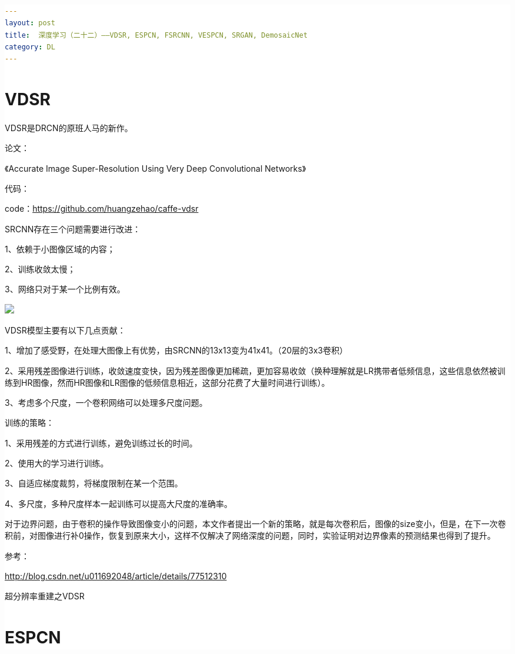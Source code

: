 ```yaml
---
layout: post
title:  深度学习（二十二）——VDSR, ESPCN, FSRCNN, VESPCN, SRGAN, DemosaicNet
category: DL 
---
```


# VDSR

VDSR是DRCN的原班人马的新作。

论文：

《Accurate Image Super-Resolution Using Very Deep Convolutional Networks》

代码：

code：https://github.com/huangzehao/caffe-vdsr

SRCNN存在三个问题需要进行改进：

1、依赖于小图像区域的内容；

2、训练收敛太慢；

3、网络只对于某一个比例有效。

![](/images/img2/VDSR.png)

VDSR模型主要有以下几点贡献：

1、增加了感受野，在处理大图像上有优势，由SRCNN的13x13变为41x41。（20层的3x3卷积）

2、采用残差图像进行训练，收敛速度变快，因为残差图像更加稀疏，更加容易收敛（换种理解就是LR携带者低频信息，这些信息依然被训练到HR图像，然而HR图像和LR图像的低频信息相近，这部分花费了大量时间进行训练）。

3、考虑多个尺度，一个卷积网络可以处理多尺度问题。

训练的策略：

1、采用残差的方式进行训练，避免训练过长的时间。

2、使用大的学习进行训练。

3、自适应梯度裁剪，将梯度限制在某一个范围。

4、多尺度，多种尺度样本一起训练可以提高大尺度的准确率。

对于边界问题，由于卷积的操作导致图像变小的问题，本文作者提出一个新的策略，就是每次卷积后，图像的size变小，但是，在下一次卷积前，对图像进行补0操作，恢复到原来大小，这样不仅解决了网络深度的问题，同时，实验证明对边界像素的预测结果也得到了提升。

参考：

http://blog.csdn.net/u011692048/article/details/77512310

超分辨率重建之VDSR

# ESPCN

